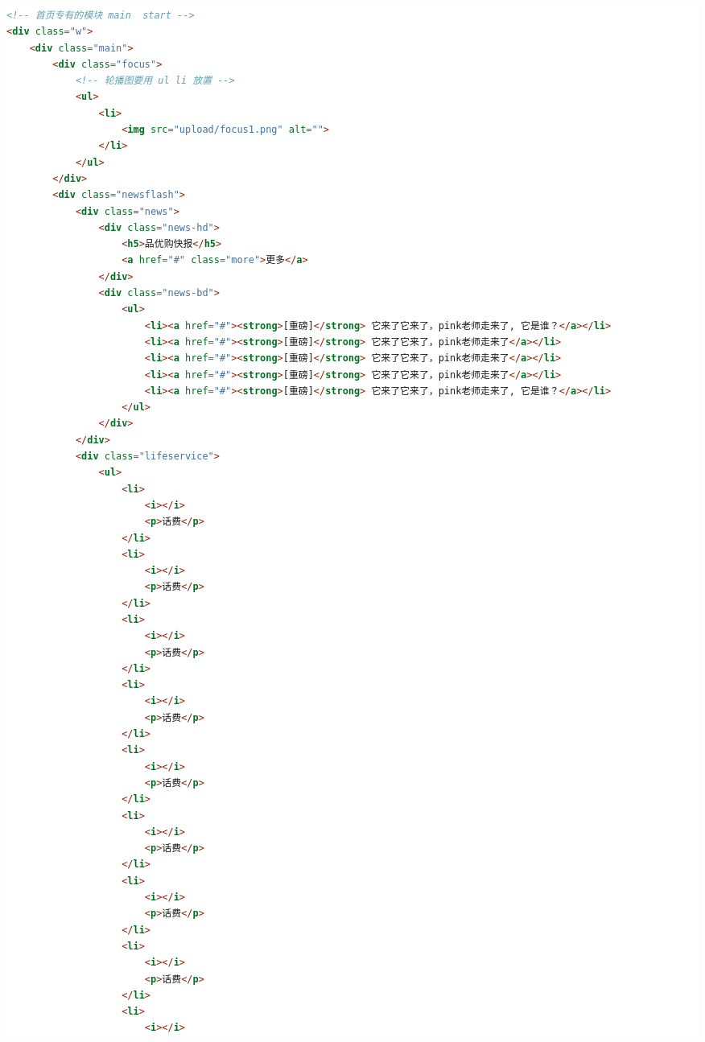 ```html
<!-- 首页专有的模块 main  start -->
<div class="w">
    <div class="main">
        <div class="focus">
            <!-- 轮播图要用 ul li 放置 -->
            <ul>
                <li>
                    <img src="upload/focus1.png" alt="">
                </li>
            </ul>
        </div>
        <div class="newsflash">
            <div class="news">
                <div class="news-hd">
                    <h5>品优购快报</h5>
                    <a href="#" class="more">更多</a>
                </div>
                <div class="news-bd">
                    <ul>
                        <li><a href="#"><strong>[重磅]</strong> 它来了它来了，pink老师走来了, 它是谁？</a></li>
                        <li><a href="#"><strong>[重磅]</strong> 它来了它来了，pink老师走来了</a></li>
                        <li><a href="#"><strong>[重磅]</strong> 它来了它来了，pink老师走来了</a></li>
                        <li><a href="#"><strong>[重磅]</strong> 它来了它来了，pink老师走来了</a></li>
                        <li><a href="#"><strong>[重磅]</strong> 它来了它来了，pink老师走来了, 它是谁？</a></li>
                    </ul>
                </div>
            </div>
            <div class="lifeservice">
                <ul>
                    <li>
                        <i></i>
                        <p>话费</p>
                    </li>
                    <li>
                        <i></i>
                        <p>话费</p>
                    </li>
                    <li>
                        <i></i>
                        <p>话费</p>
                    </li>
                    <li>
                        <i></i>
                        <p>话费</p>
                    </li>
                    <li>
                        <i></i>
                        <p>话费</p>
                    </li>
                    <li>
                        <i></i>
                        <p>话费</p>
                    </li>
                    <li>
                        <i></i>
                        <p>话费</p>
                    </li>
                    <li>
                        <i></i>
                        <p>话费</p>
                    </li>
                    <li>
                        <i></i>
```